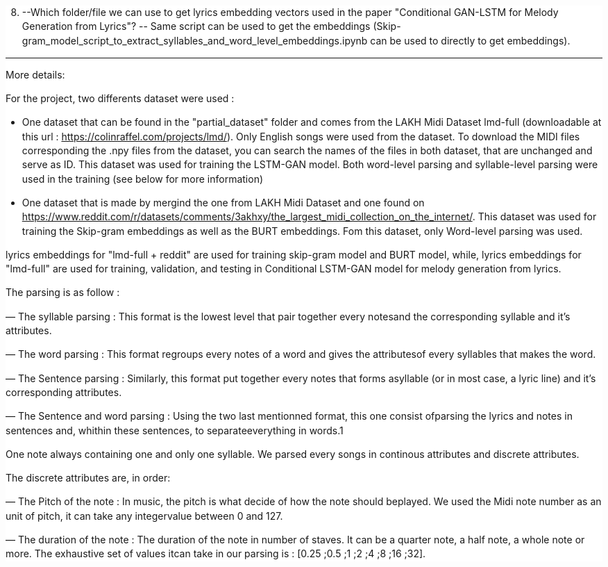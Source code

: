 8. --Which folder/file we can use to get lyrics embedding vectors used in the paper "Conditional GAN-LSTM for Melody Generation from Lyrics"? -- Same script can be used to get the embeddings (Skip-gram_model_script_to_extract_syllables_and_word_level_embeddings.ipynb  can be used to directly to get embeddings).

---------------------------------------------------------------------------------------------------------------------------
More details:

For the project, two differents dataset were used : 
- One dataset that can be found in the "partial_dataset" folder and comes from the LAKH Midi Dataset lmd-full (downloadable at this url : https://colinraffel.com/projects/lmd/). Only English songs were used from the dataset.
  To download the MIDI files corresponding the .npy files from the dataset, you can search the names of the files in both dataset, that   are unchanged and serve as ID.
  This dataset was used for training the LSTM-GAN model. Both word-level parsing and syllable-level parsing were used in the training (see below for more information)
  
  
- One dataset that is made by mergind the one from LAKH Midi Dataset and one found on https://www.reddit.com/r/datasets/comments/3akhxy/the_largest_midi_collection_on_the_internet/. 
  This dataset was used for training the Skip-gram embeddings as well as the BURT embeddings. Fom this dataset, only Word-level parsing was used.


lyrics embeddings for "lmd-full + reddit" are used for training skip-gram model and BURT model, while, lyrics embeddings for "lmd-full" are used for training, validation, and testing in Conditional LSTM-GAN model for melody generation from lyrics. 


The parsing is as follow :

— The syllable parsing :
  This format is the lowest level that pair together every notesand the corresponding syllable and it’s attributes.

— The word parsing :
  This format regroups every notes of a word and gives the attributesof every syllables that makes the word.


— The Sentence parsing :
  Similarly, this format put together every notes that forms asyllable (or in most case, a lyric line) and it’s corresponding attributes.


— The Sentence and word parsing :
  Using the two last mentionned format, this one consist ofparsing the lyrics and notes in sentences and, whithin these sentences, to separateeverything in words.1
  
One note always containing one and only one syllable.
We parsed every songs in continous attributes and discrete attributes.

The discrete attributes are, in order:

— The Pitch of the note :
  In music, the pitch is what decide of how the note should beplayed. We used the Midi note number as an unit of pitch, it can take any integervalue between 0 and 127.

— The duration of the note :
  The duration of the note in number of staves. It can be a quarter note, a half note, a whole note or more. The exhaustive set of values itcan take in our parsing is : [0.25 ;0.5 ;1 ;2 ;4 ;8 ;16 ;32].
